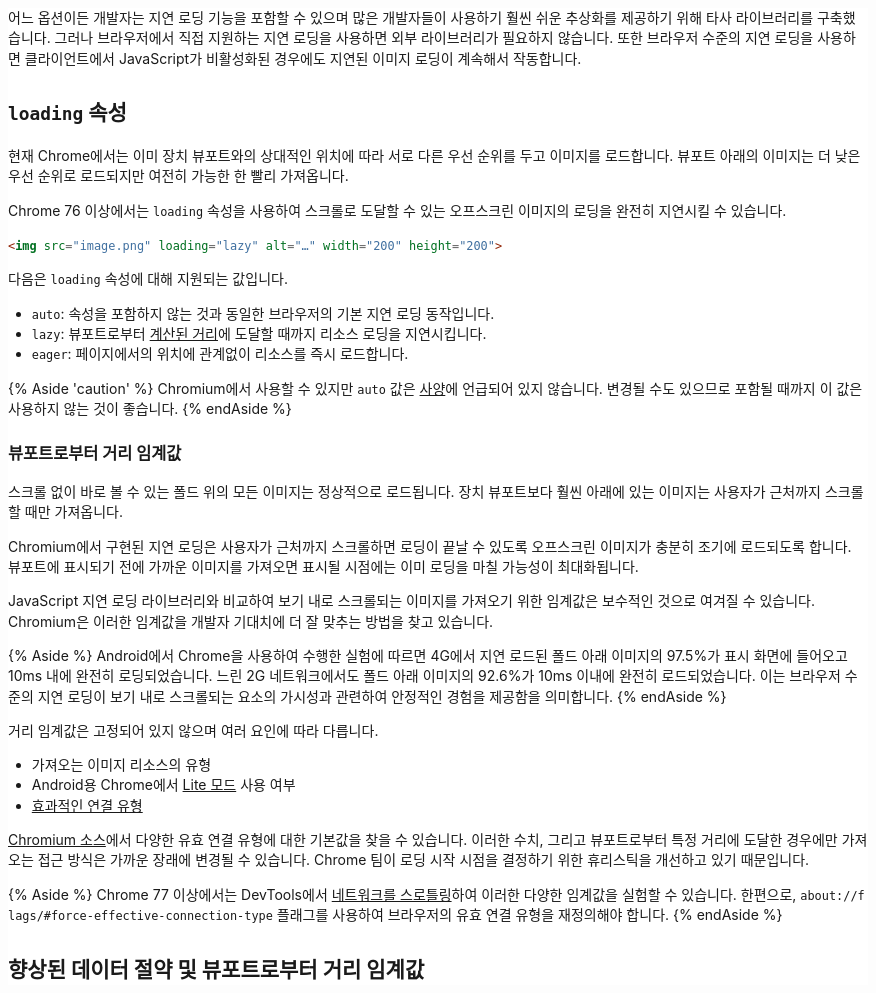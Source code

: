 어느 옵션이든 개발자는 지연 로딩 기능을 포함할 수 있으며 많은 개발자들이 사용하기 훨씬 쉬운 추상화를 제공하기 위해 타사 라이브러리를 구축했습니다. 그러나 브라우저에서 직접 지원하는 지연 로딩을 사용하면 외부 라이브러리가 필요하지 않습니다. 또한 브라우저 수준의 지연 로딩을 사용하면 클라이언트에서 JavaScript가 비활성화된 경우에도 지연된 이미지 로딩이 계속해서 작동합니다.

## `loading` 속성

현재 Chrome에서는 이미 장치 뷰포트와의 상대적인 위치에 따라 서로 다른 우선 순위를 두고 이미지를 로드합니다. 뷰포트 아래의 이미지는 더 낮은 우선 순위로 로드되지만 여전히 가능한 한 빨리 가져옵니다.

Chrome 76 이상에서는 `loading` 속성을 사용하여 스크롤로 도달할 수 있는 오프스크린 이미지의 로딩을 완전히 지연시킬 수 있습니다.

```html
<img src="image.png" loading="lazy" alt="…" width="200" height="200">
```

다음은 `loading` 속성에 대해 지원되는 값입니다.

- `auto`: 속성을 포함하지 않는 것과 동일한 브라우저의 기본 지연 로딩 동작입니다.
- `lazy`: 뷰포트로부터 [계산된 거리](#distance-from-viewport-thresholds)에 도달할 때까지 리소스 로딩을 지연시킵니다.
- `eager`: 페이지에서의 위치에 관계없이 리소스를 즉시 로드합니다.

{% Aside 'caution' %} Chromium에서 사용할 수 있지만 `auto` 값은 [사양](https://html.spec.whatwg.org/multipage/urls-and-fetching.html#lazy-loading-attributes)에 언급되어 있지 않습니다. 변경될 수도 있으므로 포함될 때까지 이 값은 사용하지 않는 것이 좋습니다. {% endAside %}

### 뷰포트로부터 거리 임계값

스크롤 없이 바로 볼 수 있는 폴드 위의 모든 이미지는 정상적으로 로드됩니다. 장치 뷰포트보다 훨씬 아래에 있는 이미지는 사용자가 근처까지 스크롤할 때만 가져옵니다.

Chromium에서 구현된 지연 로딩은 사용자가 근처까지 스크롤하면 로딩이 끝날 수 있도록 오프스크린 이미지가 충분히 조기에 로드되도록 합니다. 뷰포트에 표시되기 전에 가까운 이미지를 가져오면 표시될 시점에는 이미 로딩을 마칠 가능성이 최대화됩니다.

JavaScript 지연 로딩 라이브러리와 비교하여 보기 내로 스크롤되는 이미지를 가져오기 위한 임계값은 보수적인 것으로 여겨질 수 있습니다. Chromium은 이러한 임계값을 개발자 기대치에 더 잘 맞추는 방법을 찾고 있습니다.

{% Aside %} Android에서 Chrome을 사용하여 수행한 실험에 따르면 4G에서 지연 로드된 폴드 아래 이미지의 97.5%가 표시 화면에 들어오고 10ms 내에 완전히 로딩되었습니다. 느린 2G 네트워크에서도 폴드 아래 이미지의 92.6%가 10ms 이내에 완전히 로드되었습니다. 이는 브라우저 수준의 지연 로딩이 보기 내로 스크롤되는 요소의 가시성과 관련하여 안정적인 경험을 제공함을 의미합니다. {% endAside %}

거리 임계값은 고정되어 있지 않으며 여러 요인에 따라 다릅니다.

- 가져오는 이미지 리소스의 유형
- Android용 Chrome에서 [Lite 모드](https://blog.chromium.org/2019/04/data-saver-is-now-lite-mode.html) 사용 여부
- [효과적인 연결 유형](https://googlechrome.github.io/samples/network-information/)

[Chromium 소스](https://cs.chromium.org/chromium/src/third_party/blink/renderer/core/frame/settings.json5?l=971-1003&rcl=e8f3cf0bbe085fee0d1b468e84395aad3ebb2cad)에서 다양한 유효 연결 유형에 대한 기본값을 찾을 수 있습니다. 이러한 수치, 그리고 뷰포트로부터 특정 거리에 도달한 경우에만 가져오는 접근 방식은 가까운 장래에 변경될 수 있습니다. Chrome 팀이 로딩 시작 시점을 결정하기 위한 휴리스틱을 개선하고 있기 때문입니다.

{% Aside %} Chrome 77 이상에서는 DevTools에서 [네트워크를 스로틀링](https://developers.google.com/web/tools/chrome-devtools/network/#throttle)하여 이러한 다양한 임계값을 실험할 수 있습니다. 한편으로, `about://flags/#force-effective-connection-type` 플래그를 사용하여 브라우저의 유효 연결 유형을 재정의해야 합니다. {% endAside %}

## 향상된 데이터 절약 및 뷰포트로부터 거리 임계값
